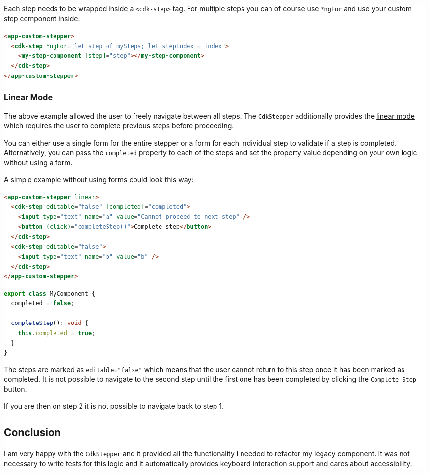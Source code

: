 Each step needs to be wrapped inside a `<cdk-step>` tag. For multiple steps you can of course use `*ngFor` and use your custom step component inside:

```html
<app-custom-stepper>
  <cdk-step *ngFor="let step of mySteps; let stepIndex = index">
    <my-step-component [step]="step"></my-step-component>
  </cdk-step>
</app-custom-stepper>
```

### Linear Mode

The above example allowed the user to freely navigate between all steps. The `CdkStepper` additionally provides the [linear mode](https://material.angular.io/cdk/stepper/overview#linear-stepper) which requires the user to complete previous steps before proceeding.

You can either use a single form for the entire stepper or a form for each individual step to validate if a step is completed. Alternatively, you can pass the `completed` property to each of the steps and set the property value depending on your own logic without using a form.

A simple example without using forms could look this way:

```html
<app-custom-stepper linear>
  <cdk-step editable="false" [completed]="completed">
    <input type="text" name="a" value="Cannot proceed to next step" />
    <button (click)="completeStep()">Complete step</button>
  </cdk-step>
  <cdk-step editable="false">
    <input type="text" name="b" value="b" />
  </cdk-step>
</app-custom-stepper>
```

```typescript
export class MyComponent {
  completed = false;

  completeStep(): void {
    this.completed = true;
  }
}
```

The steps are marked as `editable="false"` which means that the user cannot return to this step once it has been marked as completed. It is not possible to navigate to the second step until the first one has been completed by clicking the `Complete Step` button.

If you are then on step 2 it is not possible to navigate back to step 1.

## Conclusion

I am very happy with the `CdkStepper` and it provided all the functionality I needed to refactor my legacy component. It was not necessary to write tests for this logic and it automatically provides keyboard interaction support and cares about accessibility.

